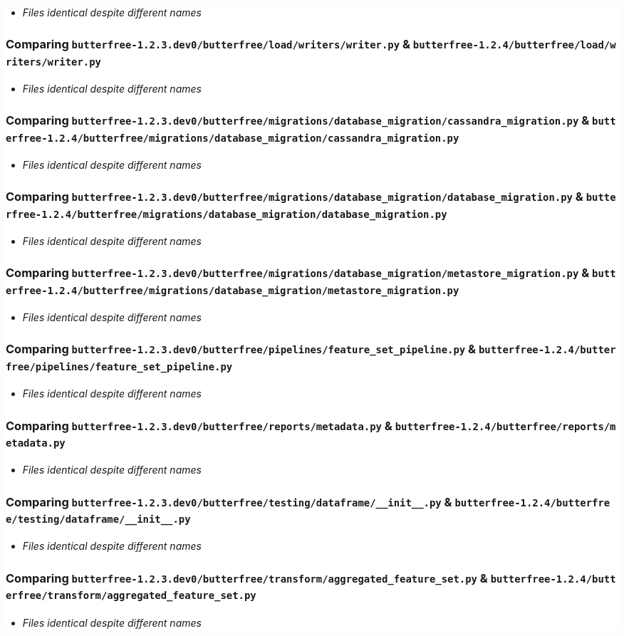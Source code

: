  * *Files identical despite different names*

### Comparing `butterfree-1.2.3.dev0/butterfree/load/writers/writer.py` & `butterfree-1.2.4/butterfree/load/writers/writer.py`

 * *Files identical despite different names*

### Comparing `butterfree-1.2.3.dev0/butterfree/migrations/database_migration/cassandra_migration.py` & `butterfree-1.2.4/butterfree/migrations/database_migration/cassandra_migration.py`

 * *Files identical despite different names*

### Comparing `butterfree-1.2.3.dev0/butterfree/migrations/database_migration/database_migration.py` & `butterfree-1.2.4/butterfree/migrations/database_migration/database_migration.py`

 * *Files identical despite different names*

### Comparing `butterfree-1.2.3.dev0/butterfree/migrations/database_migration/metastore_migration.py` & `butterfree-1.2.4/butterfree/migrations/database_migration/metastore_migration.py`

 * *Files identical despite different names*

### Comparing `butterfree-1.2.3.dev0/butterfree/pipelines/feature_set_pipeline.py` & `butterfree-1.2.4/butterfree/pipelines/feature_set_pipeline.py`

 * *Files identical despite different names*

### Comparing `butterfree-1.2.3.dev0/butterfree/reports/metadata.py` & `butterfree-1.2.4/butterfree/reports/metadata.py`

 * *Files identical despite different names*

### Comparing `butterfree-1.2.3.dev0/butterfree/testing/dataframe/__init__.py` & `butterfree-1.2.4/butterfree/testing/dataframe/__init__.py`

 * *Files identical despite different names*

### Comparing `butterfree-1.2.3.dev0/butterfree/transform/aggregated_feature_set.py` & `butterfree-1.2.4/butterfree/transform/aggregated_feature_set.py`

 * *Files identical despite different names*
